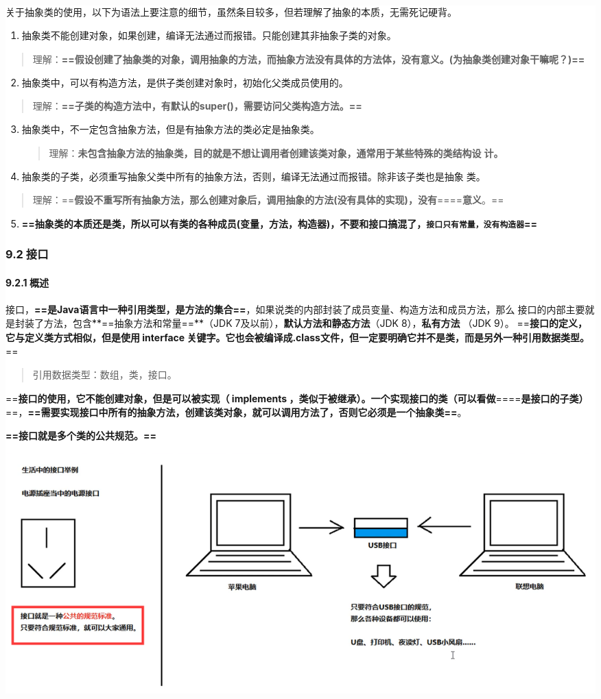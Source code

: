关于抽象类的使用，以下为语法上要注意的细节，虽然条目较多，但若理解了抽象的本质，无需死记硬背。
1. 抽象类不能创建对象，如果创建，编译无法通过而报错。只能创建其非抽象子类的对象。

  > 理解：**==假设创建了抽象类的对象，调用抽象的方法，而抽象方法没有具体的方法体，没有意义。(为抽象类创建对象干嘛呢？)==**

2. 抽象类中，可以有构造方法，是供子类创建对象时，初始化父类成员使用的。

  > 理解：**==子类的构造方法中，有默认的super()，需要访问父类构造方法。==**

3. 抽象类中，不一定包含抽象方法，但是有抽象方法的类必定是抽象类。

   > 理解：**未包含抽象方法的抽象类，目的就是不想让调用者创建该类对象，通常用于某些特殊的类结构设**
   > **计。**

4. 抽象类的子类，必须重写抽象父类中所有的抽象方法，否则，编译无法通过而报错。除非该子类也是抽象
    类。

  > 理解：==**假设不重写所有抽象方法，那么创建对象后，调用抽象的方法(没有具体的实现)，没有**====**意义**。==

5. **==抽象类的本质还是类，所以可以有类的各种成员(变量，方法，构造器)，不要和接口搞混了，`接口只有常量，没有构造器`==**

### 9.2 接口

#### 9.2.1 概述

接口，**==是Java语言中一种引用类型，是方法的集合==**，如果说类的内部封装了成员变量、构造方法和成员方法，那么
接口的内部主要就是封装了方法，包含**==抽象方法和常量==**（JDK 7及以前），**默认方法和静态方法**（JDK 8），**私有方法**
（JDK 9）。
==**接口的定义，它与定义类方式相似，但是使用 interface 关键字。它也会被编译成.class文件，但一定要明确它并不是类，而是另外一种引用数据类型。**==

> 引用数据类型：数组，类，接口。

==**接口的使用，它不能创建对象，但是可以被实现（ implements ，类似于被继承）。一个实现接口的类（可以看做**====**是接口的子类）**==，**==需要实现接口中所有的抽象方法，创建该类对象，就可以调用方法了，否则它必须是一个抽象类==**。

**==接口就是多个类的公共规范。==**

![1629373422696](assets/1629373422696.png)

